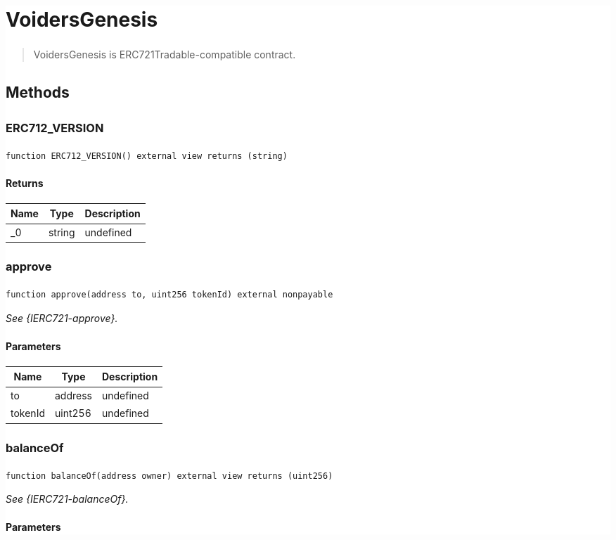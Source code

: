 # VoidersGenesis



> VoidersGenesis is ERC721Tradable-compatible contract.





## Methods

### ERC712_VERSION

```solidity
function ERC712_VERSION() external view returns (string)
```






#### Returns

| Name | Type | Description |
|---|---|---|
| _0 | string | undefined |

### approve

```solidity
function approve(address to, uint256 tokenId) external nonpayable
```



*See {IERC721-approve}.*

#### Parameters

| Name | Type | Description |
|---|---|---|
| to | address | undefined |
| tokenId | uint256 | undefined |

### balanceOf

```solidity
function balanceOf(address owner) external view returns (uint256)
```



*See {IERC721-balanceOf}.*

#### Parameters
